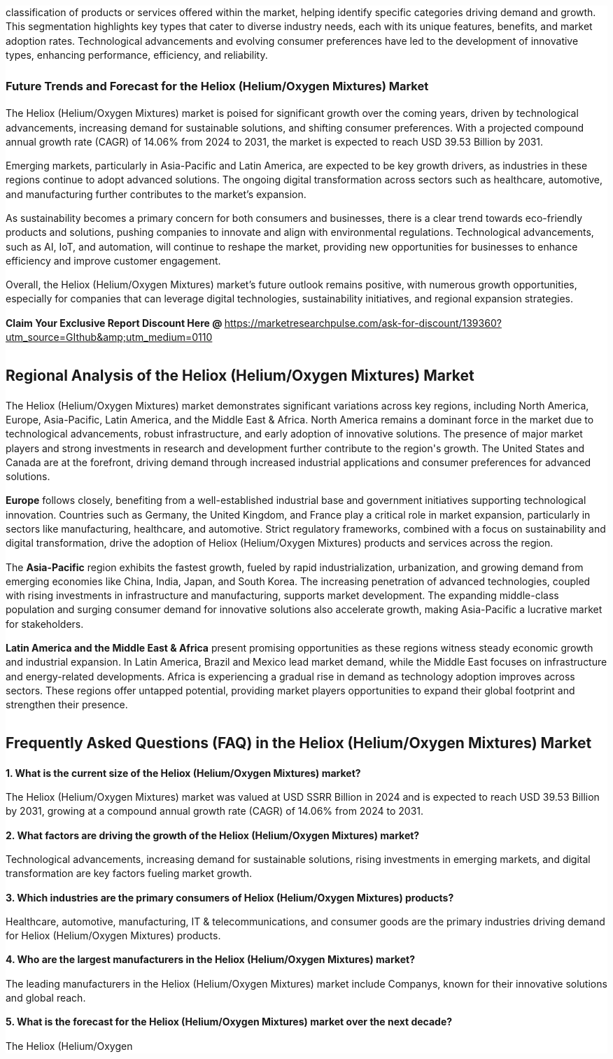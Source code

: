 classification of products or services offered within the market, helping identify specific categories driving demand and growth. This segmentation highlights key types that cater to diverse industry needs, each with its unique features, benefits, and market adoption rates. Technological advancements and evolving consumer preferences have led to the development of innovative types, enhancing performance, efficiency, and reliability.</p><h3>Future Trends and Forecast for the Heliox (Helium/Oxygen Mixtures) Market</h3><p>The Heliox (Helium/Oxygen Mixtures) market is poised for significant growth over the coming years, driven by technological advancements, increasing demand for sustainable solutions, and shifting consumer preferences. With a projected compound annual growth rate (CAGR) of 14.06% from 2024 to 2031, the market is expected to reach USD 39.53 Billion by 2031.</p><p>Emerging markets, particularly in Asia-Pacific and Latin America, are expected to be key growth drivers, as industries in these regions continue to adopt advanced solutions. The ongoing digital transformation across sectors such as healthcare, automotive, and manufacturing further contributes to the market&rsquo;s expansion.</p><p>As sustainability becomes a primary concern for both consumers and businesses, there is a clear trend towards eco-friendly products and solutions, pushing companies to innovate and align with environmental regulations. Technological advancements, such as AI, IoT, and automation, will continue to reshape the market, providing new opportunities for businesses to enhance efficiency and improve customer engagement.</p><p>Overall, the Heliox (Helium/Oxygen Mixtures) market&rsquo;s future outlook remains positive, with numerous growth opportunities, especially for companies that can leverage digital technologies, sustainability initiatives, and regional expansion strategies.</p><p><strong>Claim Your Exclusive Report Discount Here @ </strong><a href="https://marketresearchpulse.com/ask-for-discount/139360?utm_source=GIthub&amp;utm_medium=0110">https://marketresearchpulse.com/ask-for-discount/139360?utm_source=GIthub&amp;utm_medium=0110</a></p><h2><strong>Regional Analysis of the Heliox (Helium/Oxygen Mixtures) Market</strong></h2><p>The Heliox (Helium/Oxygen Mixtures) market demonstrates significant variations across key regions, including North America, Europe, Asia-Pacific, Latin America, and the Middle East &amp; Africa. North America remains a dominant force in the market due to technological advancements, robust infrastructure, and early adoption of innovative solutions. The presence of major market players and strong investments in research and development further contribute to the region's growth. The United States and Canada are at the forefront, driving demand through increased industrial applications and consumer preferences for advanced solutions.</p><p><strong>Europe</strong> follows closely, benefiting from a well-established industrial base and government initiatives supporting technological innovation. Countries such as Germany, the United Kingdom, and France play a critical role in market expansion, particularly in sectors like manufacturing, healthcare, and automotive. Strict regulatory frameworks, combined with a focus on sustainability and digital transformation, drive the adoption of Heliox (Helium/Oxygen Mixtures) products and services across the region.</p><p>The <strong>Asia-Pacific</strong> region exhibits the fastest growth, fueled by rapid industrialization, urbanization, and growing demand from emerging economies like China, India, Japan, and South Korea. The increasing penetration of advanced technologies, coupled with rising investments in infrastructure and manufacturing, supports market development. The expanding middle-class population and surging consumer demand for innovative solutions also accelerate growth, making Asia-Pacific a lucrative market for stakeholders.</p><p><strong>Latin America and the Middle East &amp; Africa</strong> present promising opportunities as these regions witness steady economic growth and industrial expansion. In Latin America, Brazil and Mexico lead market demand, while the Middle East focuses on infrastructure and energy-related developments. Africa is experiencing a gradual rise in demand as technology adoption improves across sectors. These regions offer untapped potential, providing market players opportunities to expand their global footprint and strengthen their presence.</p><h2><strong>Frequently Asked Questions (FAQ) in the Heliox (Helium/Oxygen Mixtures) Market</strong></h2><p><strong>1. What is the current size of the Heliox (Helium/Oxygen Mixtures) market?</strong></p><p>The Heliox (Helium/Oxygen Mixtures) market was valued at USD SSRR Billion in 2024 and is expected to reach USD 39.53 Billion by 2031, growing at a compound annual growth rate (CAGR) of 14.06% from 2024 to 2031.</p><p><strong>2. What factors are driving the growth of the Heliox (Helium/Oxygen Mixtures) market?</strong></p><p>Technological advancements, increasing demand for sustainable solutions, rising investments in emerging markets, and digital transformation are key factors fueling market growth.</p><p><strong>3. Which industries are the primary consumers of Heliox (Helium/Oxygen Mixtures) products?</strong></p><p>Healthcare, automotive, manufacturing, IT &amp; telecommunications, and consumer goods are the primary industries driving demand for Heliox (Helium/Oxygen Mixtures) products.</p><p><strong>4. Who are the largest manufacturers in the Heliox (Helium/Oxygen Mixtures) market?</strong></p><p>The leading manufacturers in the Heliox (Helium/Oxygen Mixtures) market include Companys, known for their innovative solutions and global reach.</p><p><strong>5. What is the forecast for the Heliox (Helium/Oxygen Mixtures) market over the next decade?</strong></p><p>The Heliox (Helium/Oxygen